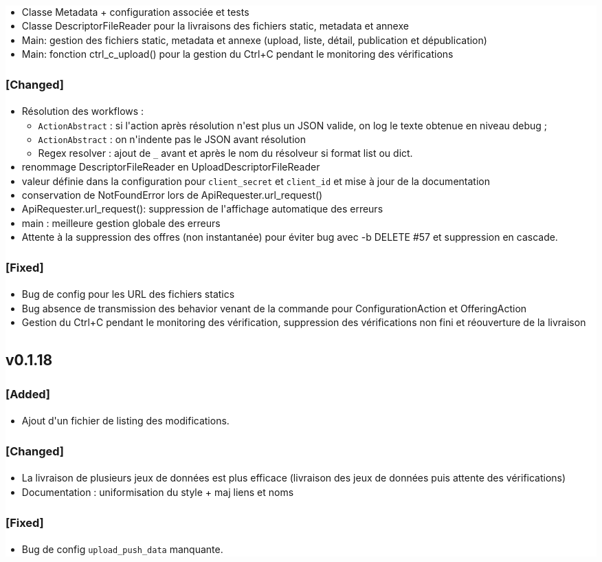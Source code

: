* Classe Metadata + configuration associée et tests
* Classe DescriptorFileReader pour la livraisons des fichiers static, metadata et annexe
* Main: gestion des fichiers static, metadata et annexe (upload, liste, détail, publication et dépublication)
* Main: fonction ctrl_c_upload() pour la gestion du Ctrl+C pendant le monitoring des vérifications

### [Changed]

* Résolution des workflows :
    * `ActionAbstract` : si l'action après résolution n'est plus un JSON valide, on log le texte obtenue en niveau debug ;
    * `ActionAbstract` : on n'indente pas le JSON avant résolution
    * Regex resolver : ajout de `_` avant et après le nom du résolveur si format list ou dict.
* renommage DescriptorFileReader en UploadDescriptorFileReader
* valeur définie dans la configuration pour `client_secret` et `client_id` et mise à jour de la documentation
* conservation de NotFoundError lors de ApiRequester.url_request()
* ApiRequester.url_request(): suppression de l'affichage automatique des erreurs
* main : meilleure gestion globale des erreurs
* Attente à la suppression des offres (non instantanée) pour éviter bug avec -b DELETE #57 et suppression en cascade.

### [Fixed]

* Bug de config pour les URL des fichiers statics
* Bug absence de transmission des behavior venant de la commande pour ConfigurationAction et OfferingAction
* Gestion du Ctrl+C pendant le monitoring des vérification, suppression des vérifications non fini et réouverture de la livraison

## v0.1.18

### [Added]

* Ajout d'un fichier de listing des modifications.

### [Changed]

* La livraison de plusieurs jeux de données est plus efficace (livraison des jeux de données puis attente des vérifications)
* Documentation : uniformisation du style + maj liens et noms

### [Fixed]

* Bug de config `upload_push_data` manquante.
